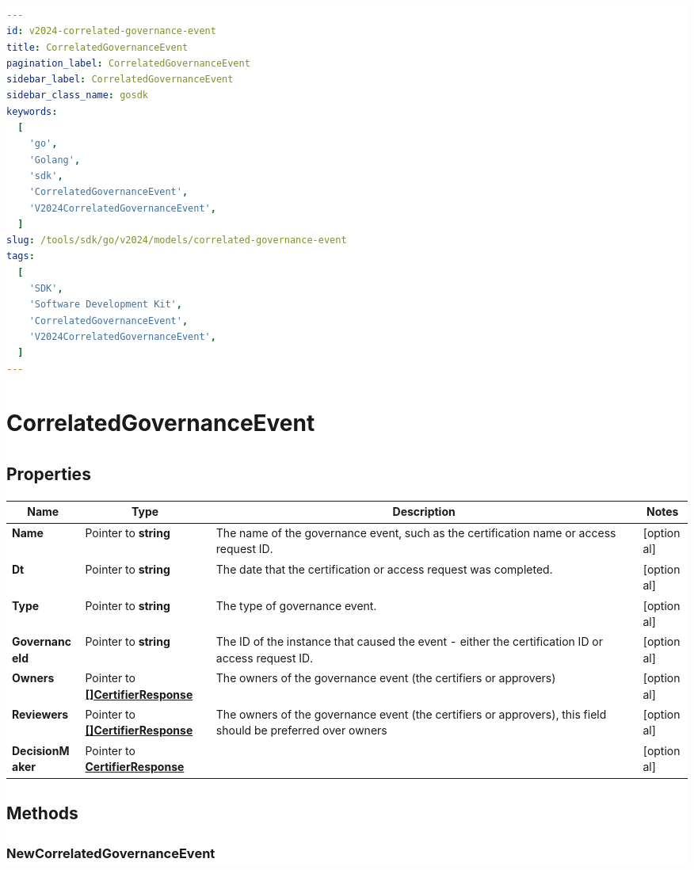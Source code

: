 ```yaml
---
id: v2024-correlated-governance-event
title: CorrelatedGovernanceEvent
pagination_label: CorrelatedGovernanceEvent
sidebar_label: CorrelatedGovernanceEvent
sidebar_class_name: gosdk
keywords:
  [
    'go',
    'Golang',
    'sdk',
    'CorrelatedGovernanceEvent',
    'V2024CorrelatedGovernanceEvent',
  ]
slug: /tools/sdk/go/v2024/models/correlated-governance-event
tags:
  [
    'SDK',
    'Software Development Kit',
    'CorrelatedGovernanceEvent',
    'V2024CorrelatedGovernanceEvent',
  ]
---
```


# CorrelatedGovernanceEvent

## Properties

| Name | Type | Description | Notes |
| --- | --- | --- | --- |
| **Name** | Pointer to **string** | The name of the governance event, such as the certification name or access request ID. | [optional] |
| **Dt** | Pointer to **string** | The date that the certification or access request was completed. | [optional] |
| **Type** | Pointer to **string** | The type of governance event. | [optional] |
| **GovernanceId** | Pointer to **string** | The ID of the instance that caused the event - either the certification ID or access request ID. | [optional] |
| **Owners** | Pointer to [**[]CertifierResponse**](certifier-response) | The owners of the governance event (the certifiers or approvers) | [optional] |
| **Reviewers** | Pointer to [**[]CertifierResponse**](certifier-response) | The owners of the governance event (the certifiers or approvers), this field should be preferred over owners | [optional] |
| **DecisionMaker** | Pointer to [**CertifierResponse**](certifier-response) |  | [optional] |

## Methods

### NewCorrelatedGovernanceEvent
